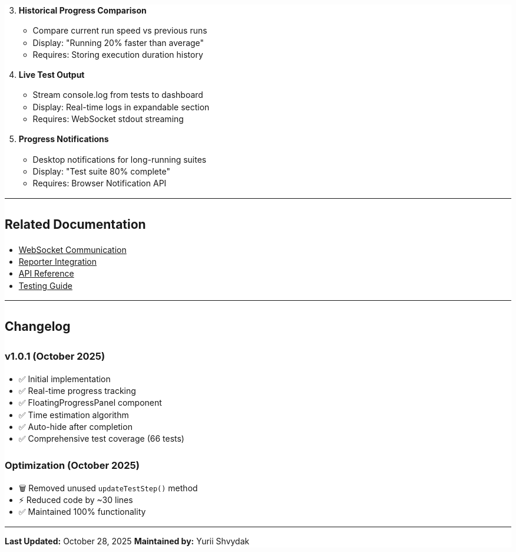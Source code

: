 3. **Historical Progress Comparison**
    - Compare current run speed vs previous runs
    - Display: "Running 20% faster than average"
    - Requires: Storing execution duration history

4. **Live Test Output**
    - Stream console.log from tests to dashboard
    - Display: Real-time logs in expandable section
    - Requires: WebSocket stdout streaming

5. **Progress Notifications**
    - Desktop notifications for long-running suites
    - Display: "Test suite 80% complete"
    - Requires: Browser Notification API

---

## Related Documentation

- [WebSocket Communication](../ARCHITECTURE.md#websocket-communication)
- [Reporter Integration](../REPORTER.md)
- [API Reference](../API_REFERENCE.md#test-execution-endpoints)
- [Testing Guide](../TESTING.md)

---

## Changelog

### v1.0.1 (October 2025)

- ✅ Initial implementation
- ✅ Real-time progress tracking
- ✅ FloatingProgressPanel component
- ✅ Time estimation algorithm
- ✅ Auto-hide after completion
- ✅ Comprehensive test coverage (66 tests)

### Optimization (October 2025)

- 🗑️ Removed unused `updateTestStep()` method
- ⚡ Reduced code by ~30 lines
- ✅ Maintained 100% functionality

---

**Last Updated:** October 28, 2025
**Maintained by:** Yurii Shvydak
